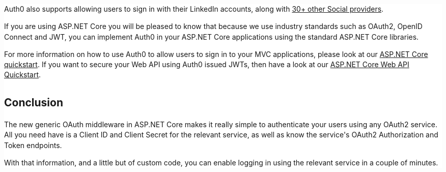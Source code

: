 Auth0 also supports allowing users to sign in with their LinkedIn accounts, along with [30+ other Social providers](https://auth0.com/docs/identityproviders). 

If you are using ASP.NET Core you will be pleased to know that because we use industry standards such as OAuth2, OpenID Connect and JWT, you can implement Auth0 in your ASP.NET Core applications using the standard ASP.NET Core libraries.

For more information on how to use Auth0 to allow users to sign in to your MVC applications, please look at our [ASP.NET Core quickstart](https://auth0.com/docs/quickstart/webapp/aspnet-core/). If you want to secure your Web API using Auth0 issued JWTs, then have a look at our [ASP.NET Core Web API Quickstart](https://auth0.com/docs/quickstart/backend/aspnet-core-webapi/).

## Conclusion

The new generic OAuth middleware in ASP.NET Core makes it really simple to authenticate your users using any OAuth2 service. All you need have is a Client ID and Client Secret for the relevant service, as well as know the service's OAuth2 Authorization and Token endpoints. 

With that information, and a little but of custom code, you can enable logging in using the relevant service in a couple of minutes.